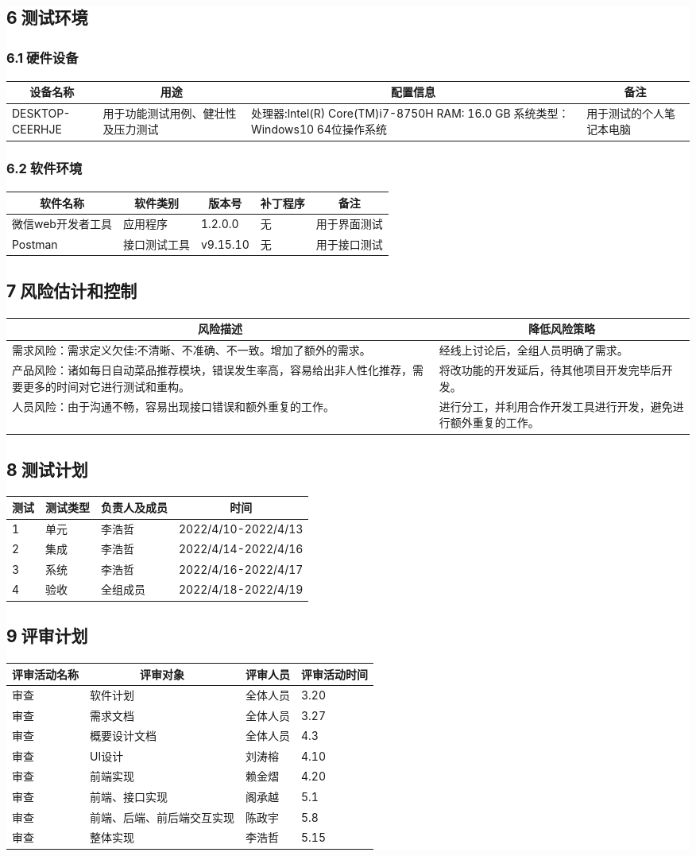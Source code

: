 ## 6 测试环境

### 6.1 硬件设备

| 设备名称        | 用途                               | 配置信息                                                     | 备注                     |
| --------------- | ---------------------------------- | ------------------------------------------------------------ | ------------------------ |
| DESKTOP-CEERHJE | 用于功能测试用例、健壮性及压力测试 | 处理器:lntel(R) Core(TM)i7-8750H RAM: 16.0 GB 系统类型：Windows10 64位操作系统 | 用于测试的个人笔记本电脑 |

### 6.2 软件环境

| 软件名称          | 软件类别     | 版本号   | 补丁程序 | 备注         |
| ----------------- | ------------ | -------- | -------- | ------------ |
| 微信web开发者工具 | 应用程序     | 1.2.0.0  | 无       | 用于界面测试 |
| Postman           | 接口测试工具 | v9.15.10 | 无       | 用于接口测试 |

## 7 风险估计和控制

| 风险描述                                                     | 降低风险策略                                                 |
| ------------------------------------------------------------ | ------------------------------------------------------------ |
| 需求风险：需求定义欠佳:不清晰、不准确、不一致。增加了额外的需求。 | 经线上讨论后，全组人员明确了需求。                           |
| 产品风险：诸如每日自动菜品推荐模块，错误发生率高，容易给出非人性化推荐，需要更多的时间对它进行测试和重构。 | 将改功能的开发延后，待其他项目开发完毕后开发。               |
| 人员风险：由于沟通不畅，容易出现接口错误和额外重复的工作。   | 进行分工，并利用合作开发工具进行开发，避免进行额外重复的工作。 |

## 8 测试计划

| 测试 | 测试类型 | 负责人及成员 | 时间                |
| ---- | -------- | ------------ | ------------------- |
| 1    | 单元     | 李浩哲       | 2022/4/10-2022/4/13 |
| 2    | 集成     | 李浩哲       | 2022/4/14-2022/4/16 |
| 3    | 系统     | 李浩哲       | 2022/4/16-2022/4/17 |
| 4    | 验收     | 全组成员     | 2022/4/18-2022/4/19 |

## 9 评审计划

| **评审活动名称** | **评审对象**               | **评审人员** | **评审活动时间** |
| ---------------- | -------------------------- | ------------ | ---------------- |
| 审查             | 软件计划                   | 全体人员     | 3.20             |
| 审查             | 需求文档                   | 全体人员     | 3.27             |
| 审查             | 概要设计文档               | 全体人员     | 4.3              |
| 审查             | UI设计                     | 刘涛榕       | 4.10             |
| 审查             | 前端实现                   | 赖金熠       | 4.20             |
| 审查             | 前端、接口实现             | 阁承越       | 5.1              |
| 审查             | 前端、后端、前后端交互实现 | 陈政宇       | 5.8              |
| 审查             | 整体实现                   | 李浩哲       | 5.15             |
